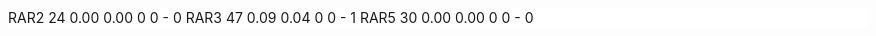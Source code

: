 </td>
</tr>
<tr>
<td style="text-align:left;">
RAR2
</td>
<td style="text-align:right;">
24
</td>
<td style="text-align:right;">
0.00
</td>
<td style="text-align:right;">
0.00
</td>
<td style="text-align:right;">
0
</td>
<td style="text-align:left;">
0 - 0
</td>
</tr>
<tr>
<td style="text-align:left;">
RAR3
</td>
<td style="text-align:right;">
47
</td>
<td style="text-align:right;">
0.09
</td>
<td style="text-align:right;">
0.04
</td>
<td style="text-align:right;">
0
</td>
<td style="text-align:left;">
0 - 1
</td>
</tr>
<tr>
<td style="text-align:left;">
RAR5
</td>
<td style="text-align:right;">
30
</td>
<td style="text-align:right;">
0.00
</td>
<td style="text-align:right;">
0.00
</td>
<td style="text-align:right;">
0
</td>
<td style="text-align:left;">
0 - 0
</td>
</tr>
<tr>
<td style="text-align:left;">